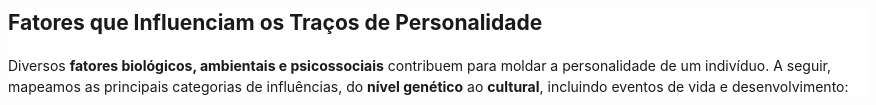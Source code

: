 ## Fatores que Influenciam os Traços de Personalidade

Diversos **fatores biológicos, ambientais e psicossociais** contribuem para moldar a personalidade de um indivíduo. A seguir, mapeamos as principais categorias de influências, do **nível genético** ao **cultural**, incluindo eventos de vida e desenvolvimento:
